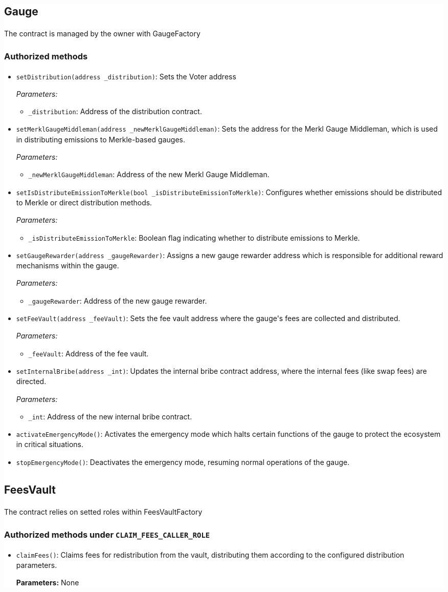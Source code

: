 
## Gauge
The contract is managed by the owner with GaugeFactory

### Authorized methods
- `setDistribution(address _distribution)`: Sets the Voter address

  *Parameters:*
  - `_distribution`: Address of the distribution contract.

- `setMerklGaugeMiddleman(address _newMerklGaugeMiddleman)`: Sets the address for the Merkl Gauge Middleman, which is used in distributing emissions to Merkle-based gauges.

  *Parameters:*
  - `_newMerklGaugeMiddleman`: Address of the new Merkl Gauge Middleman.

- `setIsDistributeEmissionToMerkle(bool _isDistributeEmissionToMerkle)`: Configures whether emissions should be distributed to Merkle or direct distribution methods.

  *Parameters:*
  - `_isDistributeEmissionToMerkle`: Boolean flag indicating whether to distribute emissions to Merkle.

- `setGaugeRewarder(address _gaugeRewarder)`: Assigns a new gauge rewarder address which is responsible for additional reward mechanisms within the gauge.

  *Parameters:*
  - `_gaugeRewarder`: Address of the new gauge rewarder.

- `setFeeVault(address _feeVault)`: Sets the fee vault address where the gauge's fees are collected and distributed.

  *Parameters:*
  - `_feeVault`: Address of the fee vault.

- `setInternalBribe(address _int)`: Updates the internal bribe contract address, where the internal fees (like swap fees) are directed.

  *Parameters:*
  - `_int`: Address of the new internal bribe contract.

- `activateEmergencyMode()`: Activates the emergency mode which halts certain functions of the gauge to protect the ecosystem in critical situations.

- `stopEmergencyMode()`: Deactivates the emergency mode, resuming normal operations of the gauge.


## FeesVault
The contract relies on setted roles within FeesVaultFactory

### Authorized methods under `CLAIM_FEES_CALLER_ROLE`

- `claimFees()`: Claims fees for redistribution from the vault, distributing them according to the configured distribution parameters.

  **Parameters:** None
